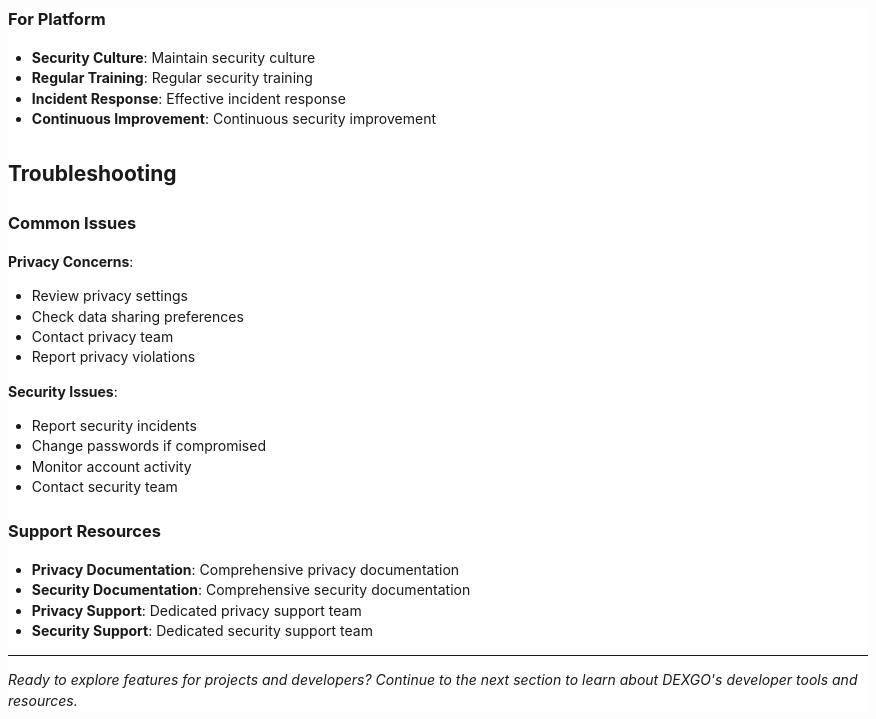 ### For Platform
- **Security Culture**: Maintain security culture
- **Regular Training**: Regular security training
- **Incident Response**: Effective incident response
- **Continuous Improvement**: Continuous security improvement

## Troubleshooting

### Common Issues
**Privacy Concerns**:
- Review privacy settings
- Check data sharing preferences
- Contact privacy team
- Report privacy violations

**Security Issues**:
- Report security incidents
- Change passwords if compromised
- Monitor account activity
- Contact security team

### Support Resources
- **Privacy Documentation**: Comprehensive privacy documentation
- **Security Documentation**: Comprehensive security documentation
- **Privacy Support**: Dedicated privacy support team
- **Security Support**: Dedicated security support team

---

*Ready to explore features for projects and developers? Continue to the next section to learn about DEXGO's developer tools and resources.*
